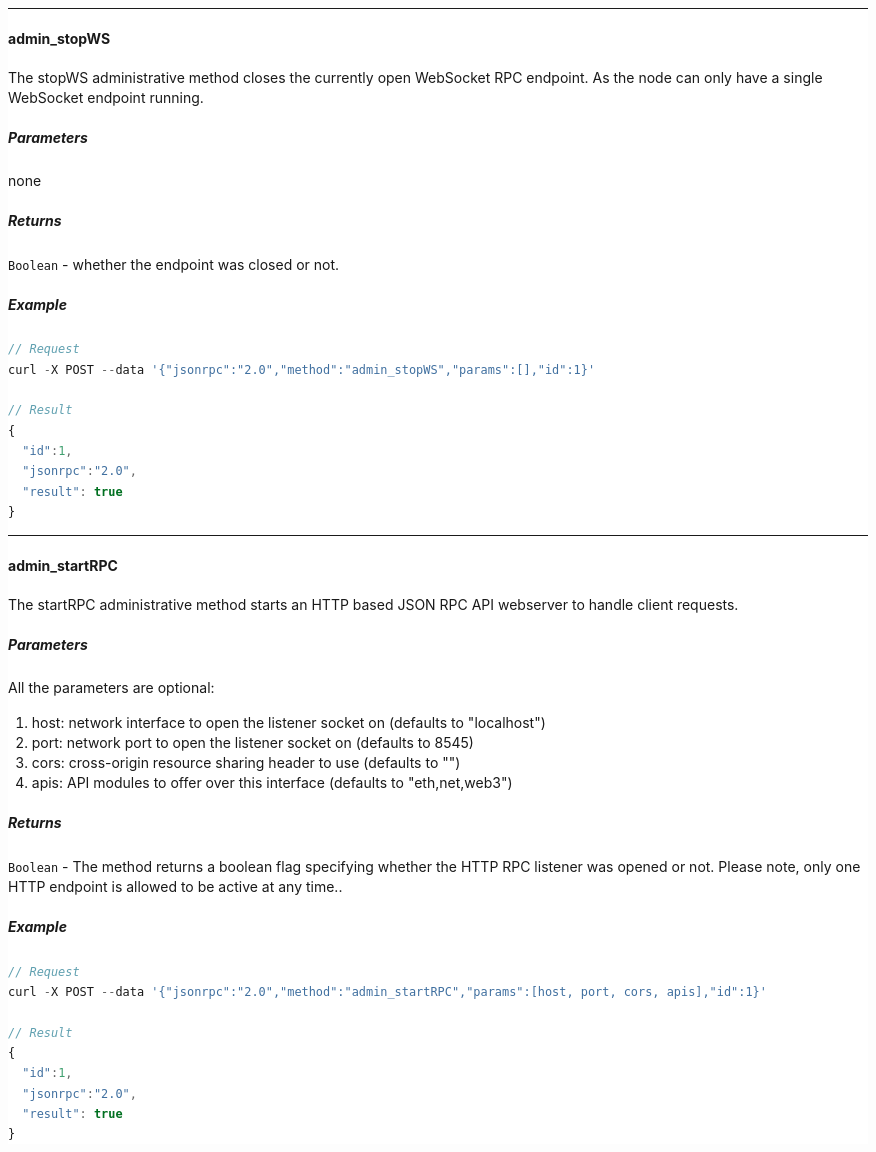 ***

#### admin_stopWS

The stopWS administrative method closes the currently open WebSocket RPC endpoint. As the node can only have a single WebSocket endpoint running.

##### Parameters

none

##### Returns

`Boolean` -  whether the endpoint was closed or not.

##### Example

```js
// Request
curl -X POST --data '{"jsonrpc":"2.0","method":"admin_stopWS","params":[],"id":1}'

// Result
{
  "id":1,
  "jsonrpc":"2.0",
  "result": true
}
```

***


#### admin_startRPC

The startRPC administrative method starts an HTTP based JSON RPC API webserver to handle client requests. 

##### Parameters

All the parameters are optional:

1. host: network interface to open the listener socket on (defaults to "localhost")
2. port: network port to open the listener socket on (defaults to 8545)
3. cors: cross-origin resource sharing header to use (defaults to "")
4. apis: API modules to offer over this interface (defaults to "eth,net,web3")

##### Returns

`Boolean` - The method returns a boolean flag specifying whether the HTTP RPC listener was opened or not. Please note, only one HTTP endpoint is allowed to be active at any time..

##### Example

```js
// Request
curl -X POST --data '{"jsonrpc":"2.0","method":"admin_startRPC","params":[host, port, cors, apis],"id":1}'

// Result
{
  "id":1,
  "jsonrpc":"2.0",
  "result": true
}
```
